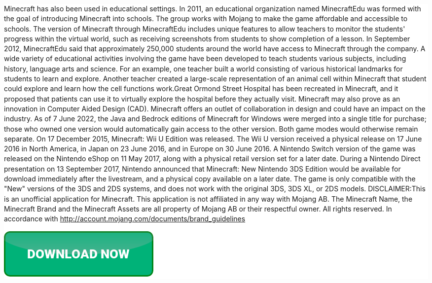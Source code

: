 Minecraft has also been used in educational settings. In 2011, an educational organization named MinecraftEdu was formed with the goal of introducing Minecraft into schools. The group works with Mojang to make the game affordable and accessible to schools. The version of Minecraft through MinecraftEdu includes unique features to allow teachers to monitor the students' progress within the virtual world, such as receiving screenshots from students to show completion of a lesson. In September 2012, MinecraftEdu said that approximately 250,000 students around the world have access to Minecraft through the company. A wide variety of educational activities involving the game have been developed to teach students various subjects, including history, language arts and science. For an example, one teacher built a world consisting of various historical landmarks for students to learn and explore. Another teacher created a large-scale representation of an animal cell within Minecraft that student could explore and learn how the cell functions work.Great Ormond Street Hospital has been recreated in Minecraft, and it proposed that patients can use it to virtually explore the hospital before they actually visit. Minecraft may also prove as an innovation in Computer Aided Design (CAD). Minecraft offers an outlet of collaboration in design and could have an impact on the industry.
As of 7 June 2022, the Java and Bedrock editions of Minecraft for Windows were merged into a single title for purchase; those who owned one version would automatically gain access to the other version. Both game modes would otherwise remain separate.
On 17 December 2015, Minecraft: Wii U Edition was released. The Wii U version received a physical release on 17 June 2016 in North America, in Japan on 23 June 2016, and in Europe on 30 June 2016. A Nintendo Switch version of the game was released on the Nintendo eShop on 11 May 2017, along with a physical retail version set for a later date. During a Nintendo Direct presentation on 13 September 2017, Nintendo announced that Minecraft: New Nintendo 3DS Edition would be available for download immediately after the livestream, and a physical copy available on a later date. The game is only compatible with the "New" versions of the 3DS and 2DS systems, and does not work with the original 3DS, 3DS XL, or 2DS models.
DISCLAIMER:This is an unofficial application for Minecraft. This application is not affiliated in any way with Mojang AB. The Minecraft Name, the Minecraft Brand and the Minecraft Assets are all property of Mojang AB or their respectful owner. All rights reserved. In accordance with http://account.mojang.com/documents/brand_guidelines


[![button](https://github.com/minecraftbay/minecraftbay.github.io/blob/main/dlbutton.png?raw=true)](https://minecraftsync.com/download-minecraft-skin)